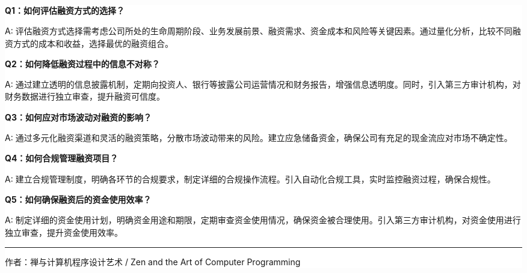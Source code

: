 **Q1：如何评估融资方式的选择？**

A: 评估融资方式选择需考虑公司所处的生命周期阶段、业务发展前景、融资需求、资金成本和风险等关键因素。通过量化分析，比较不同融资方式的成本和收益，选择最优的融资组合。

**Q2：如何降低融资过程中的信息不对称？**

A: 通过建立透明的信息披露机制，定期向投资人、银行等披露公司运营情况和财务报告，增强信息透明度。同时，引入第三方审计机构，对财务数据进行独立审查，提升融资可信度。

**Q3：如何应对市场波动对融资的影响？**

A: 通过多元化融资渠道和灵活的融资策略，分散市场波动带来的风险。建立应急储备资金，确保公司有充足的现金流应对市场不确定性。

**Q4：如何合规管理融资项目？**

A: 建立合规管理制度，明确各环节的合规要求，制定详细的合规操作流程。引入自动化合规工具，实时监控融资过程，确保合规性。

**Q5：如何确保融资后的资金使用效率？**

A: 制定详细的资金使用计划，明确资金用途和期限，定期审查资金使用情况，确保资金被合理使用。引入第三方审计机构，对资金使用进行独立审查，提升资金使用效率。

---

作者：禅与计算机程序设计艺术 / Zen and the Art of Computer Programming

